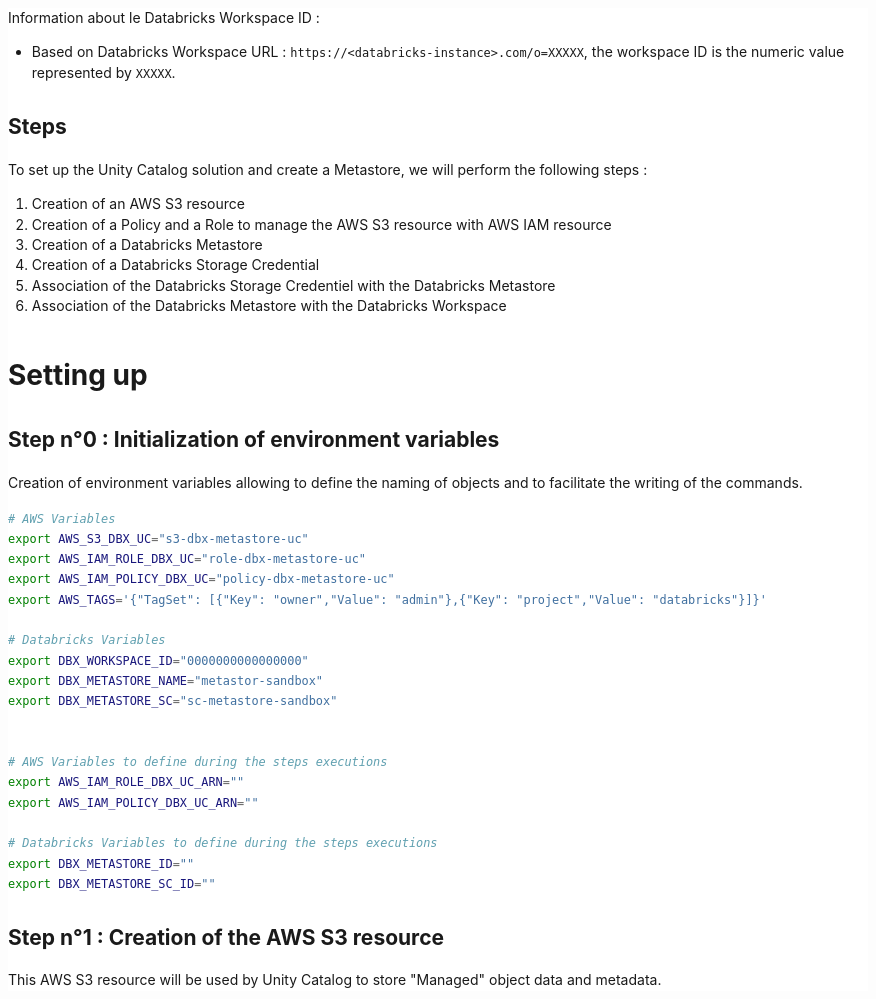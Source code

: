 Information about le Databricks Workspace ID :
-  Based on Databricks Workspace URL : `https://<databricks-instance>.com/o=XXXXX`, the workspace ID is the numeric value represented by `XXXXX`.


## Steps

To set up the  Unity Catalog solution and create a Metastore, we will perform the following steps :
1. Creation of an AWS S3 resource
2. Creation of a Policy and a Role to manage the AWS S3 resource with AWS IAM resource
3. Creation of a Databricks Metastore
4. Creation of a Databricks Storage Credential
5. Association of the Databricks Storage Credentiel with the Databricks Metastore
6. Association of the Databricks Metastore with the Databricks Workspace


# Setting up

## Step n°0 : Initialization of environment variables

Creation of environment variables allowing to define the naming of objects and to facilitate the writing of the commands.

```bash
# AWS Variables
export AWS_S3_DBX_UC="s3-dbx-metastore-uc"
export AWS_IAM_ROLE_DBX_UC="role-dbx-metastore-uc"
export AWS_IAM_POLICY_DBX_UC="policy-dbx-metastore-uc"
export AWS_TAGS='{"TagSet": [{"Key": "owner","Value": "admin"},{"Key": "project","Value": "databricks"}]}'

# Databricks Variables
export DBX_WORKSPACE_ID="0000000000000000"
export DBX_METASTORE_NAME="metastor-sandbox"
export DBX_METASTORE_SC="sc-metastore-sandbox"


# AWS Variables to define during the steps executions
export AWS_IAM_ROLE_DBX_UC_ARN=""
export AWS_IAM_POLICY_DBX_UC_ARN=""

# Databricks Variables to define during the steps executions
export DBX_METASTORE_ID=""
export DBX_METASTORE_SC_ID=""

```


## Step n°1 : Creation of the AWS S3 resource

This AWS S3 resource will be used by Unity Catalog to store "Managed" object data and metadata.
